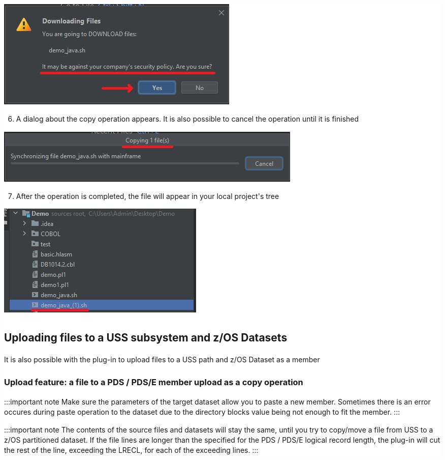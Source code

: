 ![Download: USS file copy security warning](../images/intellij/download_uss_copy_security_warning.png)

6. A dialog about the copy operation appears. It is also possible to cancel the operation until it is finished

![Download: USS file copy final dialog](../images/intellij/download_uss_copy_final_dialog.png)

7. After the operation is completed, the file will appear in your local project's tree

![Download: USS file copy result](../images/intellij/download_uss_copy_result.png)

## Uploading files to a USS subsystem and z/OS Datasets

It is also possible with the plug-in to upload files to a USS path and z/OS Dataset as a member

### Upload feature: a file to a PDS / PDS/E member upload as a copy operation

:::important note
Make sure the parameters of the target dataset allow you to paste a new member. Sometimes there is an error occures during paste operation to the dataset due to the directory blocks value being not enough to fit the member.
:::

:::important note
The contents of the source files and datasets will stay the same, until you try to copy/move a file from USS to a z/OS partitioned dataset. If the file lines are longer than the specified for the PDS / PDS/E logical record length, the plug-in will cut the rest of the line, exceeding the LRECL, for each of the exceeding lines.
:::
